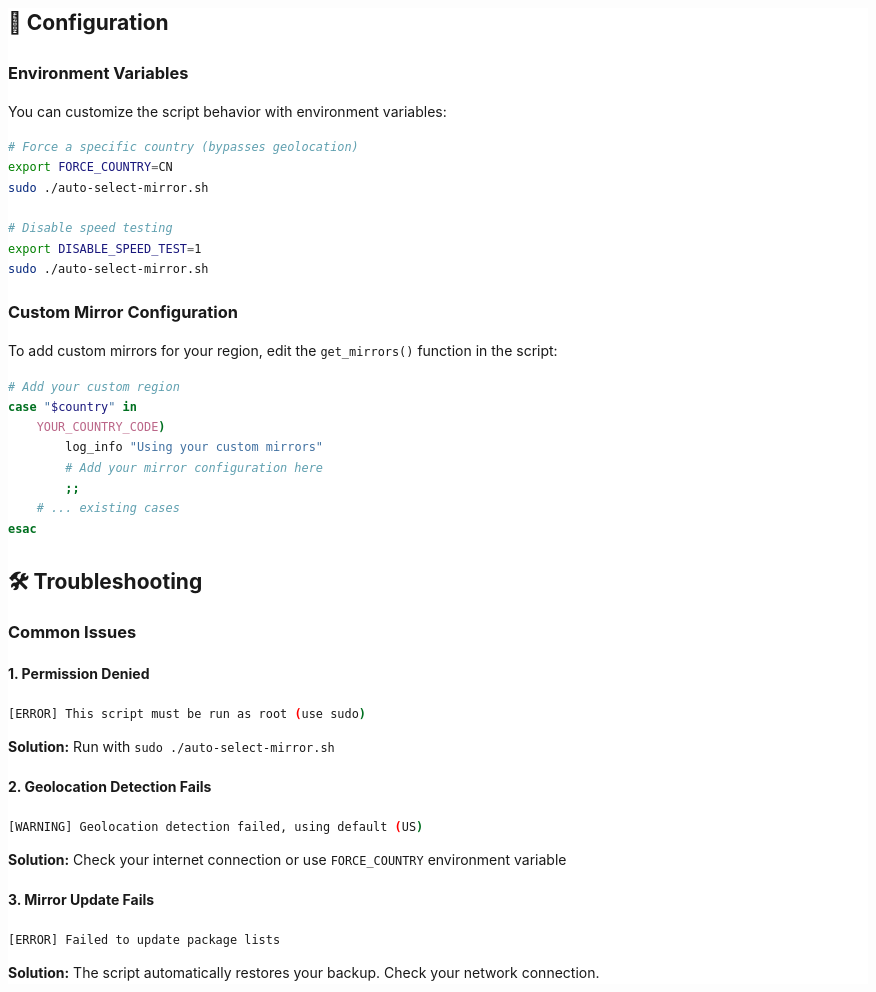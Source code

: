 ## 🔧 Configuration

### Environment Variables

You can customize the script behavior with environment variables:

```bash
# Force a specific country (bypasses geolocation)
export FORCE_COUNTRY=CN
sudo ./auto-select-mirror.sh

# Disable speed testing
export DISABLE_SPEED_TEST=1
sudo ./auto-select-mirror.sh
```

### Custom Mirror Configuration

To add custom mirrors for your region, edit the `get_mirrors()` function in the script:

```bash
# Add your custom region
case "$country" in
    YOUR_COUNTRY_CODE)
        log_info "Using your custom mirrors"
        # Add your mirror configuration here
        ;;
    # ... existing cases
esac
```

## 🛠️ Troubleshooting

### Common Issues

#### 1. Permission Denied
```bash
[ERROR] This script must be run as root (use sudo)
```
**Solution:** Run with `sudo ./auto-select-mirror.sh`

#### 2. Geolocation Detection Fails
```bash
[WARNING] Geolocation detection failed, using default (US)
```
**Solution:** Check your internet connection or use `FORCE_COUNTRY` environment variable

#### 3. Mirror Update Fails
```bash
[ERROR] Failed to update package lists
```
**Solution:** The script automatically restores your backup. Check your network connection.
